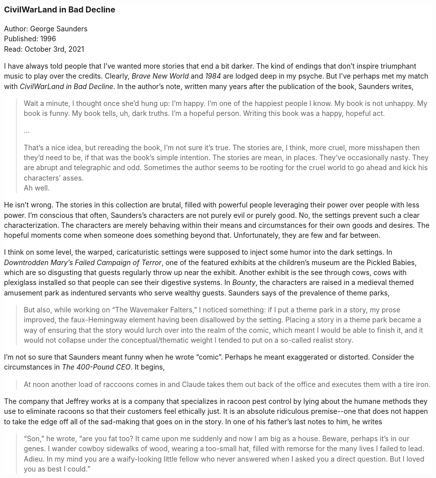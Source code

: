 ### CivilWarLand in Bad Decline

Author: George Saunders  
Published: 1996  
Read: October 3rd, 2021

I have always told people that I’ve wanted more stories that end a bit darker. The kind of endings that don’t inspire triumphant music to play over the credits. Clearly, _Brave New World_ and _1984_ are lodged deep in my psyche. But I’ve perhaps met my match with _CivilWarLand in Bad Decline_. In the author’s note, written many years after the publication of the book, Saunders writes,

> Wait a minute, I thought once she’d hung up: I’m happy. I’m one of the happiest people I know. My book is not unhappy. My book is funny. My book tells, uh, dark truths. I’m a hopeful person. Writing this book was a happy, hopeful act.
>
> …
>
> That’s a nice idea, but rereading the book, I’m not sure it’s true. The stories are, I think, more cruel, more misshapen then they’d need to be, if that was the book’s simple intention. The stories are mean, in places. They’ve occasionally nasty. They are abrupt and telegraphic and odd. Sometimes the author seems to be rooting for the cruel world to go ahead and kick his characters’ asses.  
>  Ah well.

He isn’t wrong. The stories in this collection are brutal, filled with powerful people leveraging their power over people with less power. I’m conscious that often, Saunders’s characters are not purely evil or purely good. No, the settings prevent such a clear characterization. The characters are merely behaving within their means and circumstances for their own goods and desires. The hopeful moments come when someone does something beyond that. Unfortunately, they are few and far between.

I think on some level, the warped, caricaturistic settings were supposed to inject some humor into the dark settings. In _Downtrodden Mary’s Failed Campaign of Terror_, one of the featured exhibits at the children’s museum are the Pickled Babies, which are so disgusting that guests regularly throw up near the exhibit. Another exhibit is the see through cows, cows with plexiglass installed so that people can see their digestive systems. In _Bounty_, the characters are raised in a medieval themed amusement park as indentured servants who serve wealthy guests. Saunders says of the prevalence of theme parks,

> But also, while working on “The Wavemaker Falters,” I noticed something: if I put a theme park in a story, my prose improved, the faux-Hemingway element having been disallowed by the setting. Placing a story in a theme park became a way of ensuring that the story would lurch over into the realm of the comic, which meant I would be able to finish it, and it would not collapse under the conceptual/thematic weight I tended to put on a so-called realist story.

I’m not so sure that Saunders meant funny when he wrote “comic”. Perhaps he meant exaggerated or distorted. Consider the circumstances in _The 400-Pound CEO_. It begins,

> At noon another load of raccoons comes in and Claude takes them out back of the office and executes them with a tire iron.

The company that Jeffrey works at is a company that specializes in racoon pest control by lying about the humane methods they use to eliminate racoons so that their customers feel ethically just. It is an absolute ridiculous premise--one that does not happen to take the edge off all of the sad-making that goes on in the story. In one of his father’s last notes to him, he writes

> “Son,” he wrote, “are you fat too? It came upon me suddenly and now I am big as a house. Beware, perhaps it’s in our genes. I wander cowboy sidewalks of wood, wearing a too-small hat, filled with remorse for the many lives I failed to lead. Adieu. In my mind you are a waify-looking little fellow who never answered when I asked you a direct question. But I loved you as best I could.”
